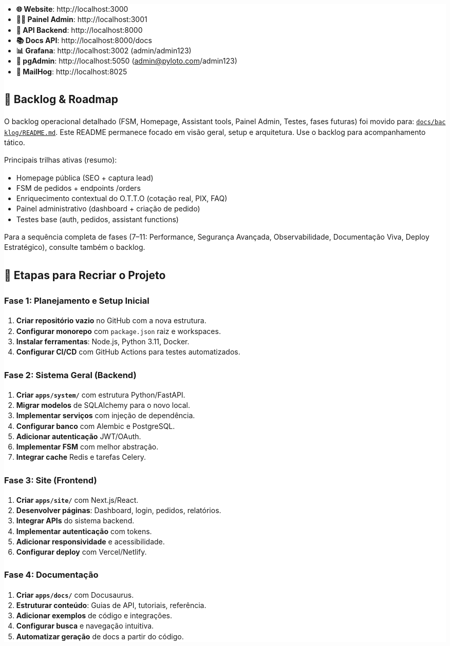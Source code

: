 - **🌐 Website**: http://localhost:3000
- **👨‍💼 Painel Admin**: http://localhost:3001  
- **🔧 API Backend**: http://localhost:8000
- **📚 Docs API**: http://localhost:8000/docs
- **📊 Grafana**: http://localhost:3002 (admin/admin123)
- **🐘 pgAdmin**: http://localhost:5050 (admin@pyloto.com/admin123)
- **📧 MailHog**: http://localhost:8025

## 📘 Backlog & Roadmap

O backlog operacional detalhado (FSM, Homepage, Assistant tools, Painel Admin, Testes, fases futuras) foi movido para: [`docs/backlog/README.md`](docs/backlog/README.md). Este README permanece focado em visão geral, setup e arquitetura. Use o backlog para acompanhamento tático.

Principais trilhas ativas (resumo):
- Homepage pública (SEO + captura lead)
- FSM de pedidos + endpoints /orders
- Enriquecimento contextual do O.T.T.O (cotação real, PIX, FAQ)
- Painel administrativo (dashboard + criação de pedido)
- Testes base (auth, pedidos, assistant functions)

Para a sequência completa de fases (7–11: Performance, Segurança Avançada, Observabilidade, Documentação Viva, Deploy Estratégico), consulte também o backlog.

## 📝 Etapas para Recriar o Projeto

### Fase 1: Planejamento e Setup Inicial
1. **Criar repositório vazio** no GitHub com a nova estrutura.
2. **Configurar monorepo** com `package.json` raiz e workspaces.
3. **Instalar ferramentas**: Node.js, Python 3.11, Docker.
4. **Configurar CI/CD** com GitHub Actions para testes automatizados.

### Fase 2: Sistema Geral (Backend)
1. **Criar `apps/system/`** com estrutura Python/FastAPI.
2. **Migrar modelos** de SQLAlchemy para o novo local.
3. **Implementar serviços** com injeção de dependência.
4. **Configurar banco** com Alembic e PostgreSQL.
5. **Adicionar autenticação** JWT/OAuth.
6. **Implementar FSM** com melhor abstração.
7. **Integrar cache** Redis e tarefas Celery.

### Fase 3: Site (Frontend)
1. **Criar `apps/site/`** com Next.js/React.
2. **Desenvolver páginas**: Dashboard, login, pedidos, relatórios.
3. **Integrar APIs** do sistema backend.
4. **Implementar autenticação** com tokens.
5. **Adicionar responsividade** e acessibilidade.
6. **Configurar deploy** com Vercel/Netlify.

### Fase 4: Documentação
1. **Criar `apps/docs/`** com Docusaurus.
2. **Estruturar conteúdo**: Guias de API, tutoriais, referência.
3. **Adicionar exemplos** de código e integrações.
4. **Configurar busca** e navegação intuitiva.
5. **Automatizar geração** de docs a partir do código.

